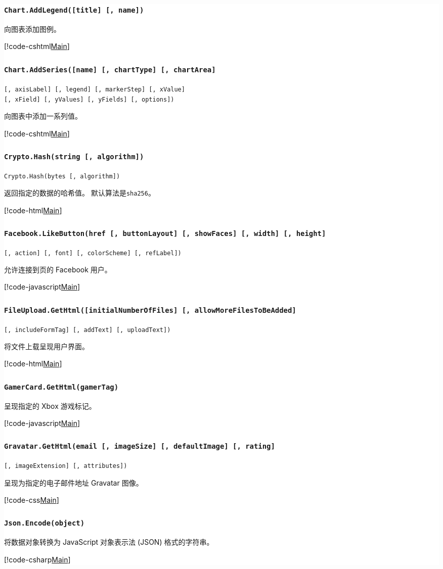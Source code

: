 ### `Chart.AddLegend([title] [, name])`

向图表添加图例。

[!code-cshtml[Main](asp-net-web-pages-api-reference/samples/sample66.cshtml)]

### `Chart.AddSeries([name] [, chartType] [, chartArea]`  
 `[, axisLabel] [, legend] [, markerStep] [, xValue]`  
 `[, xField] [, yValues] [, yFields] [, options])`

向图表中添加一系列值。

[!code-cshtml[Main](asp-net-web-pages-api-reference/samples/sample67.cshtml)]

### `Crypto.Hash(string [, algorithm])`  
`Crypto.Hash(bytes [, algorithm])`

返回指定的数据的哈希值。 默认算法是`sha256`。

[!code-html[Main](asp-net-web-pages-api-reference/samples/sample68.html)]

### `Facebook.LikeButton(href [, buttonLayout] [, showFaces] [, width] [, height]`   
 `[, action] [, font] [, colorScheme] [, refLabel])`

允许连接到页的 Facebook 用户。

[!code-javascript[Main](asp-net-web-pages-api-reference/samples/sample69.js)]

### `FileUpload.GetHtml([initialNumberOfFiles] [, allowMoreFilesToBeAdded]`  
 `[, includeFormTag] [, addText] [, uploadText])`

将文件上载呈现用户界面。

[!code-html[Main](asp-net-web-pages-api-reference/samples/sample70.html)]

### `GamerCard.GetHtml(gamerTag)`

呈现指定的 Xbox 游戏标记。

[!code-javascript[Main](asp-net-web-pages-api-reference/samples/sample71.js)]

### `Gravatar.GetHtml(email [, imageSize] [, defaultImage] [, rating]`  
 `[, imageExtension] [, attributes])`

呈现为指定的电子邮件地址 Gravatar 图像。

[!code-css[Main](asp-net-web-pages-api-reference/samples/sample72.css)]

### `Json.Encode(object)`

将数据对象转换为 JavaScript 对象表示法 (JSON) 格式的字符串。

[!code-csharp[Main](asp-net-web-pages-api-reference/samples/sample73.cs)]
